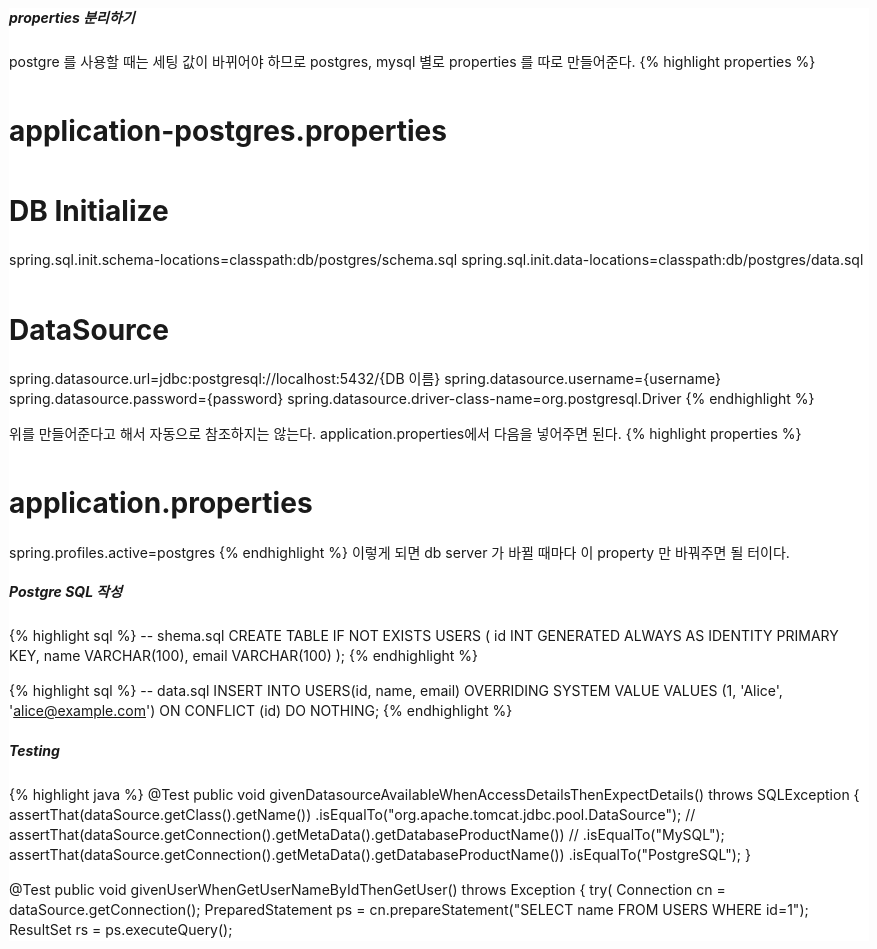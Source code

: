 ##### properties 분리하기
postgre 를 사용할 때는 세팅 값이 바뀌어야 하므로 postgres, mysql 별로 properties 를 따로 만들어준다. 
{% highlight properties %}
# application-postgres.properties
# DB Initialize
spring.sql.init.schema-locations=classpath:db/postgres/schema.sql
spring.sql.init.data-locations=classpath:db/postgres/data.sql

# DataSource
spring.datasource.url=jdbc:postgresql://localhost:5432/{DB 이름}
spring.datasource.username={username}
spring.datasource.password={password}
spring.datasource.driver-class-name=org.postgresql.Driver
{% endhighlight %}

위를 만들어준다고 해서 자동으로 참조하지는 않는다. application.properties에서 다음을 넣어주면 된다.
{% highlight properties %}
# application.properties
spring.profiles.active=postgres
{% endhighlight %}
이렇게 되면 db server 가 바뀔 때마다 이 property 만 바꿔주면 될 터이다.

##### Postgre SQL 작성
{% highlight sql %}
-- shema.sql
CREATE TABLE IF NOT EXISTS USERS (
  id INT GENERATED ALWAYS AS IDENTITY PRIMARY KEY,
  name VARCHAR(100),
  email VARCHAR(100)
);
{% endhighlight %}

{% highlight sql %}
-- data.sql
INSERT INTO USERS(id, name, email)
OVERRIDING SYSTEM VALUE
VALUES (1, 'Alice', 'alice@example.com')
ON CONFLICT (id) DO NOTHING;
{% endhighlight %}

##### Testing
{% highlight java %}
@Test
public void givenDatasourceAvailableWhenAccessDetailsThenExpectDetails()
        throws SQLException {
    assertThat(dataSource.getClass().getName())
            .isEqualTo("org.apache.tomcat.jdbc.pool.DataSource");
//		assertThat(dataSource.getConnection().getMetaData().getDatabaseProductName())
//				.isEqualTo("MySQL");
    assertThat(dataSource.getConnection().getMetaData().getDatabaseProductName())
            .isEqualTo("PostgreSQL");
}

@Test
public void givenUserWhenGetUserNameByIdThenGetUser() throws Exception {
    try(
            Connection cn = dataSource.getConnection();
            PreparedStatement ps = cn.prepareStatement("SELECT name FROM USERS WHERE id=1");
            ResultSet rs = ps.executeQuery();